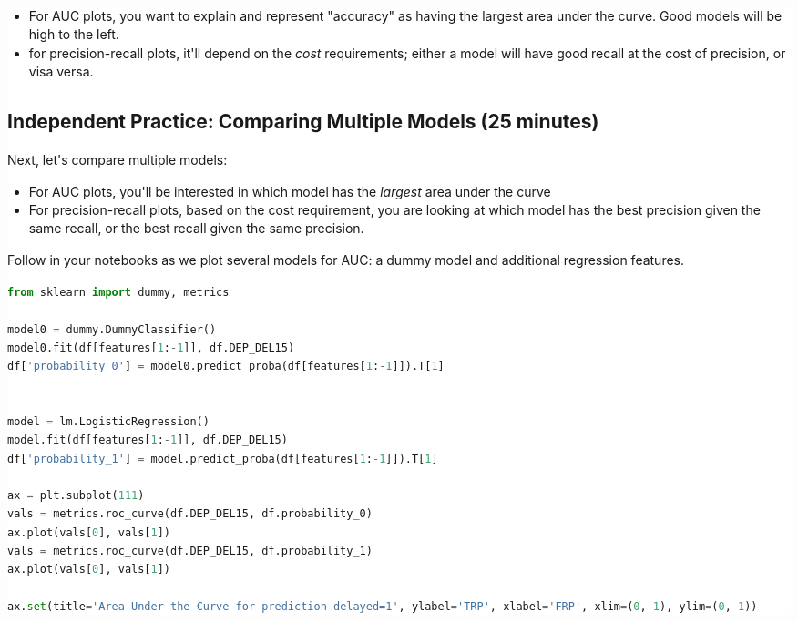 * For AUC plots, you want to explain and represent "accuracy" as having the largest area under the curve. Good models will be high to the left.
* for precision-recall plots, it'll depend on the _cost_ requirements; either a model will have good recall at the cost of precision, or visa versa.


<a name="ind-practice"></a>
## Independent Practice: Comparing Multiple Models (25 minutes)

Next, let's compare multiple models:

* For AUC plots, you'll be interested in which model has the _largest_ area under the curve
* For precision-recall plots, based on the cost requirement, you are looking at which model has the best precision given the same recall, or the best recall given the same precision.

Follow in your notebooks as we plot several models for AUC: a dummy model and additional regression features.

```python
from sklearn import dummy, metrics

model0 = dummy.DummyClassifier()
model0.fit(df[features[1:-1]], df.DEP_DEL15)
df['probability_0'] = model0.predict_proba(df[features[1:-1]]).T[1]


model = lm.LogisticRegression()
model.fit(df[features[1:-1]], df.DEP_DEL15)
df['probability_1'] = model.predict_proba(df[features[1:-1]]).T[1]

ax = plt.subplot(111)
vals = metrics.roc_curve(df.DEP_DEL15, df.probability_0)
ax.plot(vals[0], vals[1])
vals = metrics.roc_curve(df.DEP_DEL15, df.probability_1)
ax.plot(vals[0], vals[1])

ax.set(title='Area Under the Curve for prediction delayed=1', ylabel='TRP', xlabel='FRP', xlim=(0, 1), ylim=(0, 1))
```

